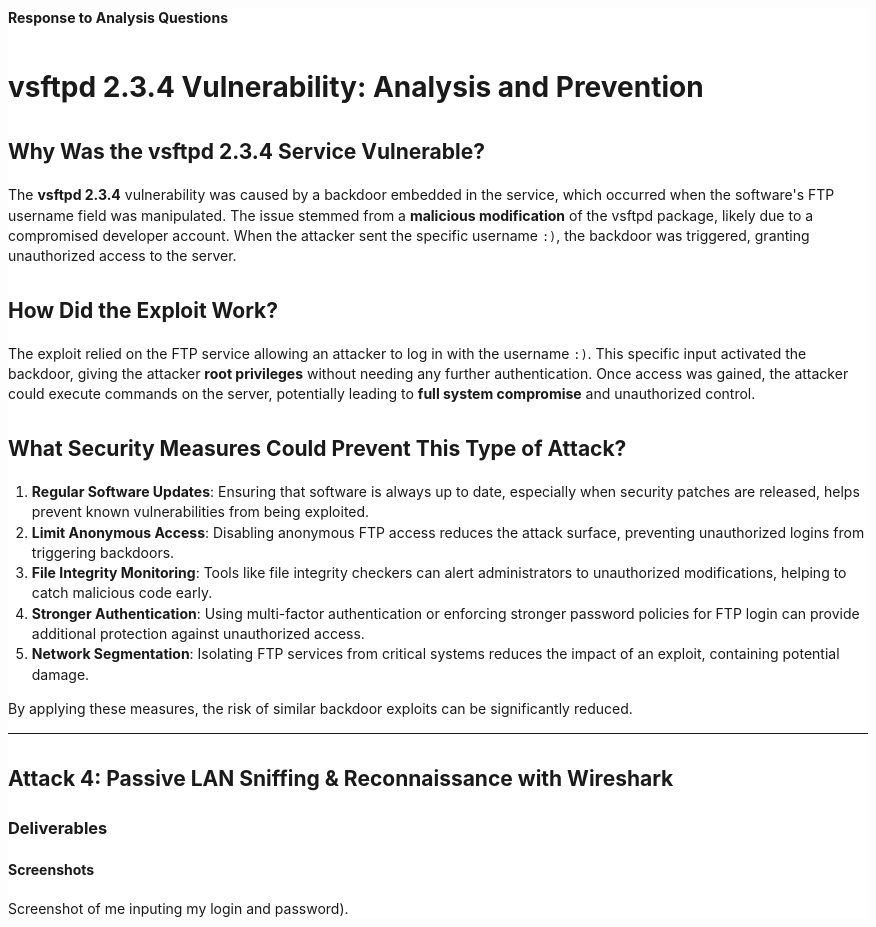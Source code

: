 
#### **Response to Analysis Questions**

# vsftpd 2.3.4 Vulnerability: Analysis and Prevention

## Why Was the vsftpd 2.3.4 Service Vulnerable?

The **vsftpd 2.3.4** vulnerability was caused by a backdoor embedded in the service, which occurred when the software's FTP username field was manipulated. The issue stemmed from a **malicious modification** of the vsftpd package, likely due to a compromised developer account. When the attacker sent the specific username `:)`, the backdoor was triggered, granting unauthorized access to the server.

## How Did the Exploit Work?

The exploit relied on the FTP service allowing an attacker to log in with the username `:)`. This specific input activated the backdoor, giving the attacker **root privileges** without needing any further authentication. Once access was gained, the attacker could execute commands on the server, potentially leading to **full system compromise** and unauthorized control.

## What Security Measures Could Prevent This Type of Attack?

1. **Regular Software Updates**: Ensuring that software is always up to date, especially when security patches are released, helps prevent known vulnerabilities from being exploited.
2. **Limit Anonymous Access**: Disabling anonymous FTP access reduces the attack surface, preventing unauthorized logins from triggering backdoors.
3. **File Integrity Monitoring**: Tools like file integrity checkers can alert administrators to unauthorized modifications, helping to catch malicious code early.
4. **Stronger Authentication**: Using multi-factor authentication or enforcing stronger password policies for FTP login can provide additional protection against unauthorized access.
5. **Network Segmentation**: Isolating FTP services from critical systems reduces the impact of an exploit, containing potential damage.

By applying these measures, the risk of similar backdoor exploits can be significantly reduced.


---

## **Attack 4: Passive LAN Sniffing & Reconnaissance with Wireshark**  

### **Deliverables**  

#### **Screenshots**  

Screenshot of me inputing my login and password).
